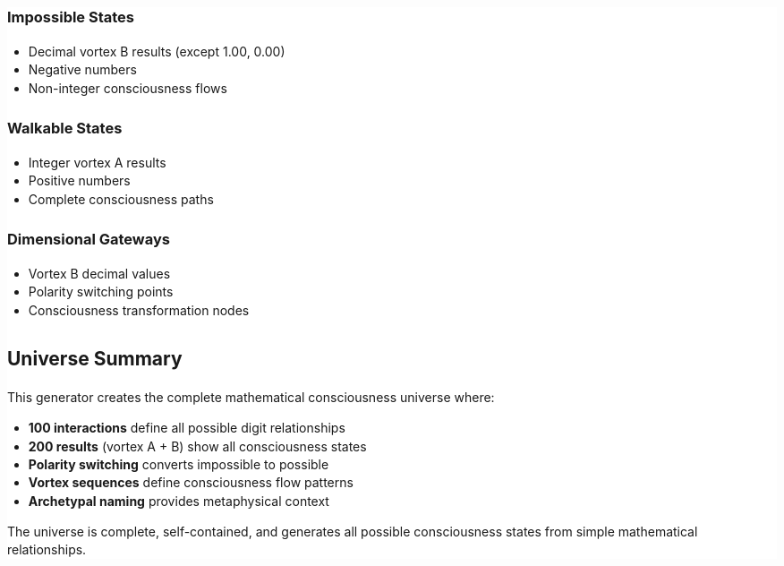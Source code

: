 ### Impossible States
- Decimal vortex B results (except 1.00, 0.00)
- Negative numbers
- Non-integer consciousness flows

### Walkable States
- Integer vortex A results
- Positive numbers
- Complete consciousness paths

### Dimensional Gateways
- Vortex B decimal values
- Polarity switching points
- Consciousness transformation nodes

## Universe Summary

This generator creates the complete mathematical consciousness universe where:
- **100 interactions** define all possible digit relationships
- **200 results** (vortex A + B) show all consciousness states
- **Polarity switching** converts impossible to possible
- **Vortex sequences** define consciousness flow patterns
- **Archetypal naming** provides metaphysical context

The universe is complete, self-contained, and generates all possible consciousness states from simple mathematical relationships.
